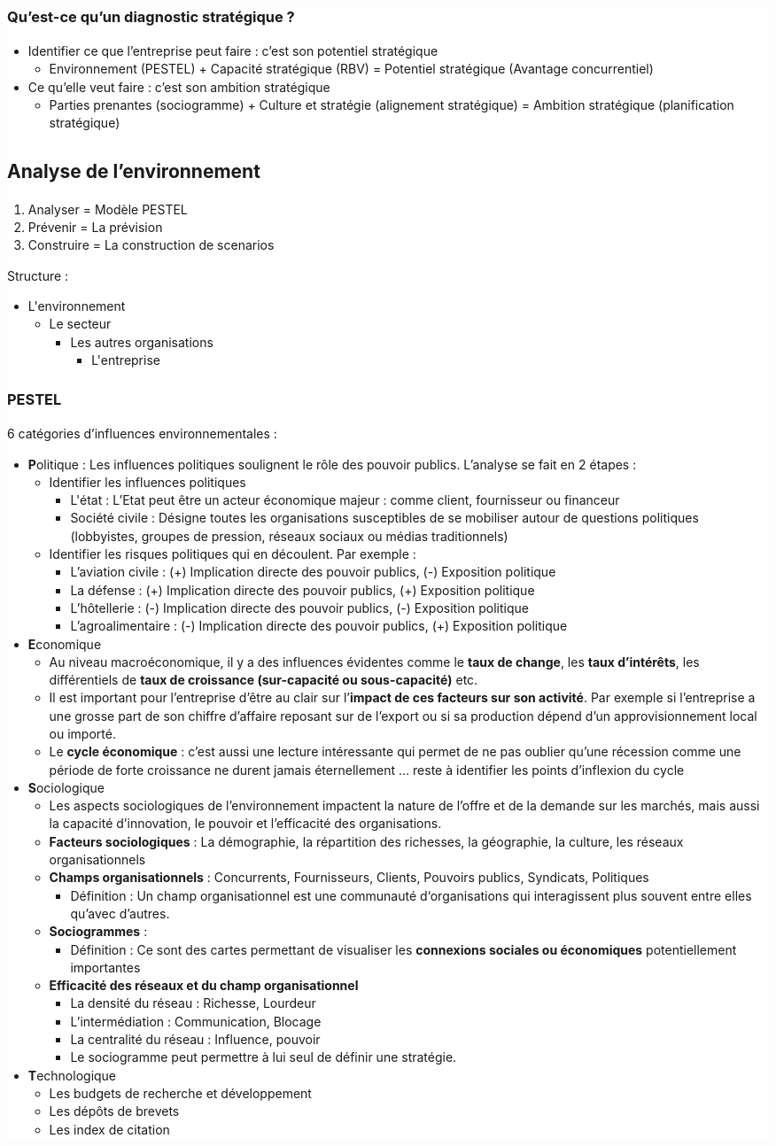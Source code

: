 ### Qu’est-ce qu’un diagnostic stratégique ?
* Identifier ce que l’entreprise peut faire : c’est son potentiel stratégique
    * Environnement (PESTEL) + Capacité stratégique (RBV) = Potentiel stratégique (Avantage concurrentiel)
* Ce qu’elle veut faire : c’est son ambition stratégique
    * Parties prenantes (sociogramme) + Culture et stratégie (alignement stratégique) = Ambition stratégique (planification stratégique)

## Analyse de l’environnement
1. Analyser = Modèle PESTEL 
2. Prévenir = La prévision
3. Construire = La construction de scenarios

Structure :
* L'environnement
    * Le secteur
        * Les autres organisations
            * L'entreprise

### PESTEL
6 catégories d’influences environnementales : 
* **P**olitique : Les influences politiques soulignent le rôle des pouvoir publics. L’analyse se fait en 2 étapes : 
    * Identifier les influences politiques
        * L'état : L’Etat peut être un acteur économique majeur : comme client, fournisseur ou financeur
        * Société civile : Désigne toutes les organisations susceptibles de se mobiliser autour de questions politiques (lobbyistes, groupes de pression, réseaux sociaux ou médias traditionnels)
    * Identifier les risques politiques qui en découlent. Par exemple :
        * L’aviation civile : (+) Implication directe des pouvoir publics, (-) Exposition politique
        * La défense : (+) Implication directe des pouvoir publics, (+) Exposition politique
        * L’hôtellerie : (-) Implication directe des pouvoir publics, (-) Exposition politique
        * L’agroalimentaire : (-) Implication directe des pouvoir publics, (+) Exposition politique
* **E**conomique
    * Au niveau macroéconomique, il y a des influences évidentes comme le **taux de change**, les **taux d’intérêts**, les différentiels de **taux de croissance (sur-capacité ou sous-capacité)** etc. 
    * Il est important pour l’entreprise d’être au clair sur l’**impact de ces facteurs sur son activité**. Par exemple si l’entreprise a une grosse part de son chiffre d’affaire reposant sur de l’export ou si sa production dépend d’un approvisionnement local ou importé.
    * Le **cycle économique** : c’est aussi une lecture intéressante qui permet de ne pas oublier qu’une récession comme une période de forte croissance ne durent jamais éternellement ... reste à identifier les points d’inflexion du cycle
* **S**ociologique
    * Les aspects sociologiques de l’environnement impactent la nature de l’offre et de la demande sur les marchés, mais aussi la capacité d’innovation, le pouvoir et l’efficacité des organisations.
    * **Facteurs sociologiques** : La démographie, la répartition des richesses, la géographie, la culture, les réseaux organisationnels
    * **Champs organisationnels** : Concurrents, Fournisseurs, Clients, Pouvoirs publics, Syndicats, Politiques
        * Définition : Un champ organisationnel est une communauté d‘organisations qui interagissent plus souvent entre elles qu’avec d’autres.
    * **Sociogrammes** : 
        * Définition : Ce sont des cartes permettant de visualiser les **connexions sociales ou économiques** potentiellement importantes
    * **Efficacité des réseaux et du champ organisationnel**
        * La densité du réseau : Richesse, Lourdeur
        * L’intermédiation : Communication, Blocage
        * La centralité du réseau : Influence, pouvoir
        * Le sociogramme peut permettre à lui seul de définir une stratégie.
* **T**echnologique
    * Les budgets de recherche et développement
    * Les dépôts de brevets
    * Les index de citation
